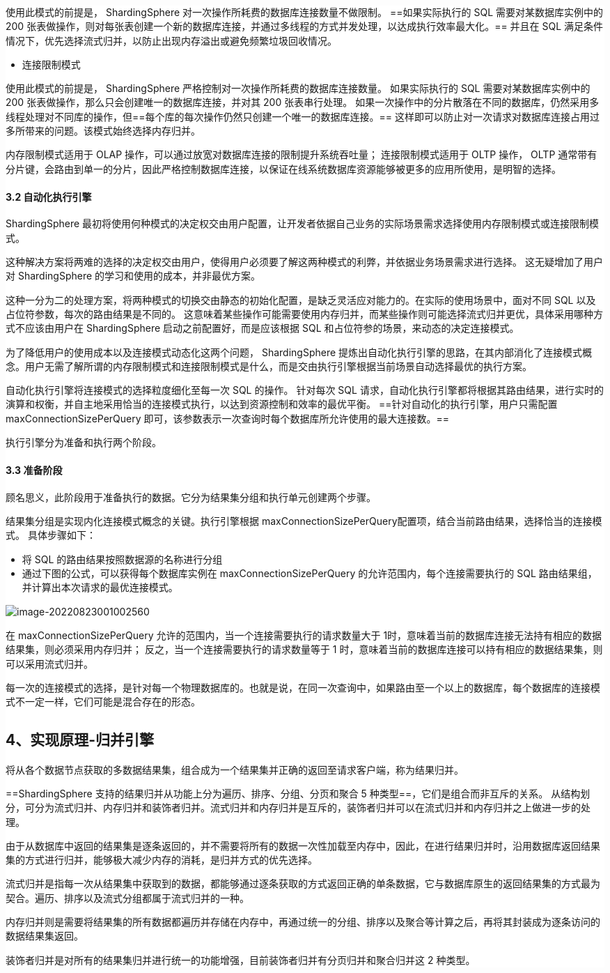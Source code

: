使⽤此模式的前提是， ShardingSphere 对⼀次操作所耗费的数据库连接数量不做限制。  ==如果实际执⾏的 SQL 需要对某数据库实例中的 200 张表做操作，则对每张表创建⼀个新的数据库连接，并通过多线程的⽅式并发处理，以达成执⾏效率最⼤化。== 并且在 SQL 满⾜条件情况下，优先选择流式归并，以防⽌出现内存溢出或避免频繁垃圾回收情况。  

- 连接限制模式

使⽤此模式的前提是， ShardingSphere 严格控制对⼀次操作所耗费的数据库连接数量。  如果实际执⾏的 SQL 需要对某数据库实例中的 200 张表做操作，那么只会创建唯⼀的数据库连接，并对其 200 张表串⾏处理。   如果⼀次操作中的分⽚散落在不同的数据库，仍然采⽤多线程处理对不同库的操作，但==每个库的每次操作仍然只创建⼀个唯⼀的数据库连接。==  这样即可以防⽌对⼀次请求对数据库连接占⽤过多所带来的问题。该模式始终选择内存归并。  

内存限制模式适⽤于 OLAP 操作，可以通过放宽对数据库连接的限制提升系统吞吐量；   连接限制模式适⽤于 OLTP 操作， OLTP 通常带有分⽚键，会路由到单⼀的分⽚，因此严格控制数据库连接，以保证在线系统数据库资源能够被更多的应⽤所使⽤，是明智的选择。  

#### 3.2 自动化执行引擎

ShardingSphere 最初将使⽤何种模式的决定权交由⽤户配置，让开发者依据⾃⼰业务的实际场景需求选择使⽤内存限制模式或连接限制模式。  

这种解决⽅案将两难的选择的决定权交由⽤户，使得⽤户必须要了解这两种模式的利弊，并依据业务场景需求进⾏选择。 这⽆疑增加了⽤户对 ShardingSphere 的学习和使⽤的成本，并⾮最优⽅案。  

这种⼀分为⼆的处理⽅案，将两种模式的切换交由静态的初始化配置，是缺乏灵活应对能⼒的。在实际的使⽤场景中，⾯对不同 SQL 以及占位符参数，每次的路由结果是不同的。 这意味着某些操作可能需要使⽤内存归并，⽽某些操作则可能选择流式归并更优，具体采⽤哪种⽅式不应该由⽤户在 ShardingSphere 启动之前配置好，⽽是应该根据 SQL 和占位符参的场景，来动态的决定连接模式。  

为了降低⽤户的使⽤成本以及连接模式动态化这两个问题， ShardingSphere 提炼出⾃动化执⾏引擎的思路，在其内部消化了连接模式概念。⽤户⽆需了解所谓的内存限制模式和连接限制模式是什么，⽽是交由执⾏引擎根据当前场景⾃动选择最优的执⾏⽅案。    

⾃动化执⾏引擎将连接模式的选择粒度细化⾄每⼀次 SQL 的操作。 针对每次 SQL 请求，⾃动化执⾏引擎都将根据其路由结果，进⾏实时的演算和权衡，并⾃主地采⽤恰当的连接模式执⾏，以达到资源控制和效率的最优平衡。 ==针对⾃动化的执⾏引擎，⽤户只需配置maxConnectionSizePerQuery 即可，该参数表示⼀次查询时每个数据库所允许使⽤的最⼤连接数。==  

执⾏引擎分为准备和执⾏两个阶段。  

#### 3.3 准备阶段

顾名思义，此阶段⽤于准备执⾏的数据。它分为结果集分组和执⾏单元创建两个步骤。  

结果集分组是实现内化连接模式概念的关键。执⾏引擎根据 maxConnectionSizePerQuery配置项，结合当前路由结果，选择恰当的连接模式。 具体步骤如下：  

- 将 SQL 的路由结果按照数据源的名称进⾏分组  
- 通过下图的公式，可以获得每个数据库实例在 maxConnectionSizePerQuery 的允许范围内，每个连接需要执⾏的 SQL 路由结果组，并计算出本次请求的最优连接模式。  

![image-20220823001002560](https://mygiteepic.oss-cn-shenzhen.aliyuncs.com/imgimage-20220823001002560.png)

在 maxConnectionSizePerQuery 允许的范围内，当⼀个连接需要执⾏的请求数量⼤于 1时，意味着当前的数据库连接⽆法持有相应的数据结果集，则必须采⽤内存归并； 反之，当⼀个连接需要执⾏的请求数量等于 1 时，意味着当前的数据库连接可以持有相应的数据结果集，则可以采⽤流式归并。  

每⼀次的连接模式的选择，是针对每⼀个物理数据库的。也就是说，在同⼀次查询中，如果路由⾄⼀个以上的数据库，每个数据库的连接模式不⼀定⼀样，它们可能是混合存在的形态。  

## 4、实现原理-归并引擎  

将从各个数据节点获取的多数据结果集，组合成为⼀个结果集并正确的返回⾄请求客户端，称为结果归并。 

==ShardingSphere ⽀持的结果归并从功能上分为遍历、排序、分组、分⻚和聚合 5 种类型==，它们是组合⽽⾮互斥的关系。 从结构划分，可分为流式归并、内存归并和装饰者归并。流式归并和内存归并是互斥的，装饰者归并可以在流式归并和内存归并之上做进⼀步的处理。

由于从数据库中返回的结果集是逐条返回的，并不需要将所有的数据⼀次性加载⾄内存中，因此，在进⾏结果归并时，沿⽤数据库返回结果集的⽅式进⾏归并，能够极⼤减少内存的消耗，是归并⽅式的优先选择。  

流式归并是指每⼀次从结果集中获取到的数据，都能够通过逐条获取的⽅式返回正确的单条数据，它与数据库原⽣的返回结果集的⽅式最为契合。遍历、排序以及流式分组都属于流式归并的⼀种。  

内存归并则是需要将结果集的所有数据都遍历并存储在内存中，再通过统⼀的分组、排序以及聚合等计算之后，再将其封装成为逐条访问的数据结果集返回。  

装饰者归并是对所有的结果集归并进⾏统⼀的功能增强，⽬前装饰者归并有分⻚归并和聚合归并这 2 种类型。  
